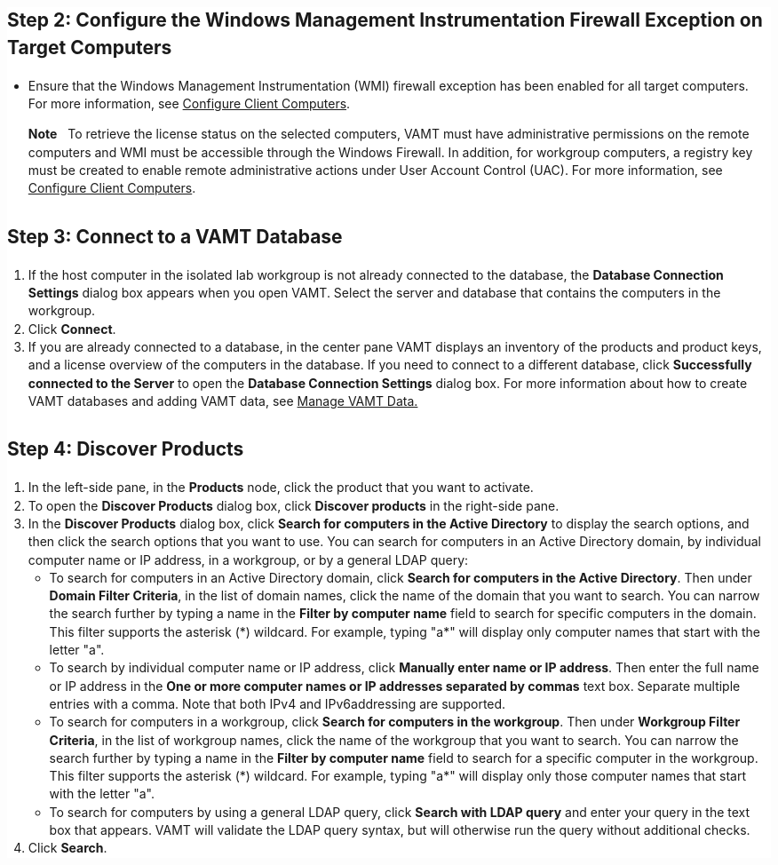 ## Step 2: Configure the Windows Management Instrumentation Firewall Exception on Target Computers

-   Ensure that the Windows Management Instrumentation (WMI) firewall exception has been enabled for all target computers. For more information, see [Configure Client Computers](configure-client-computers-vamt.md).

    **Note**  
    To retrieve the license status on the selected computers, VAMT must have administrative permissions on the remote computers and WMI must be accessible through the Windows Firewall. In addition, for workgroup computers, a registry key must be created to enable remote administrative actions under User Account Control (UAC). For more information, see [Configure Client Computers](configure-client-computers-vamt.md).

## Step 3: Connect to a VAMT Database

1.  If the host computer in the isolated lab workgroup is not already connected to the database, the **Database Connection Settings** dialog box appears when you open VAMT. Select the server and database that contains the computers in the workgroup.
2.  Click **Connect**.
3.  If you are already connected to a database, in the center pane VAMT displays an inventory of the products and product keys, and a license overview of the computers in the database. If you need to connect to a different database, click **Successfully connected to the Server** to open the **Database Connection Settings** dialog box. For more information about how to create VAMT databases and adding VAMT data, see [Manage VAMT Data.](manage-vamt-data.md)

## Step 4: Discover Products

1.  In the left-side pane, in the **Products** node, click the product that you want to activate.
2.  To open the **Discover Products** dialog box, click **Discover products** in the right-side pane.
3.  In the **Discover Products** dialog box, click **Search for computers in the Active Directory** to display the search options, and then click the search options that you want to use. You can search for computers in an Active Directory domain, by individual computer name or IP address, in a workgroup, or by a general LDAP query:
    -   To search for computers in an Active Directory domain, click **Search for computers in the Active Directory**. Then under **Domain Filter Criteria**, in the list of domain names, click the name of the domain that you want to search. You can narrow the search further by typing a name in the **Filter by computer name** field to search for specific computers in the domain. This filter supports the asterisk (\*) wildcard. For example, typing "a\*" will display only computer names that start with the letter "a".
    -   To search by individual computer name or IP address, click **Manually enter name or IP address**. Then enter the full name or IP address in the **One or more computer names or IP addresses separated by commas** text box. Separate multiple entries with a comma. Note that both IPv4 and IPv6addressing are supported.
    -   To search for computers in a workgroup, click **Search for computers in the workgroup**. Then under **Workgroup Filter Criteria**, in the list of workgroup names, click the name of the workgroup that you want to search. You can narrow the search further by typing a name in the **Filter by computer name** field to search for a specific computer in the workgroup. This filter supports the asterisk (\*) wildcard. For example, typing "a\*" will display only those computer names that start with the letter "a".
    -   To search for computers by using a general LDAP query, click **Search with LDAP query** and enter your query in the text box that appears. VAMT will validate the LDAP query syntax, but will otherwise run the query without additional checks.
4.  Click **Search**.
